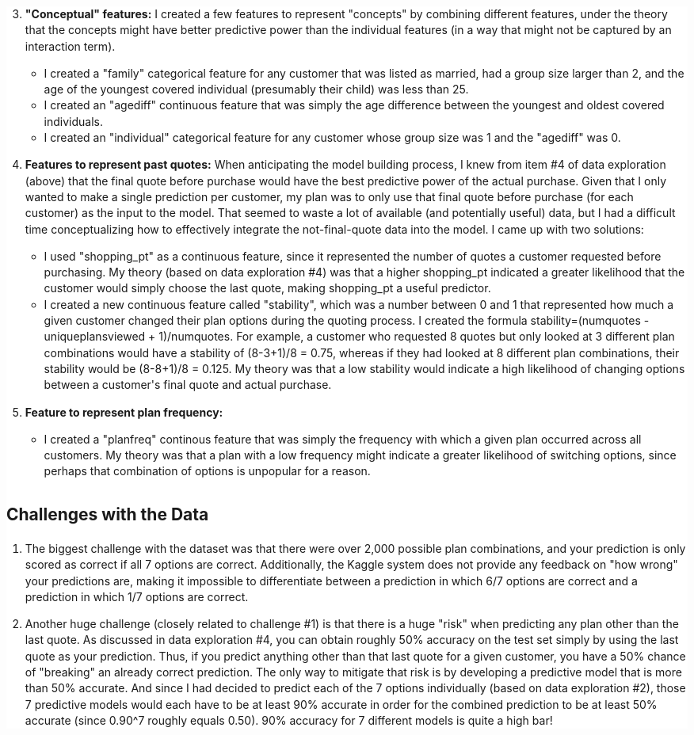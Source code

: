 3. **"Conceptual" features:** I created a few features to represent "concepts" by combining different features, under the theory that the concepts might have better predictive power than the individual features (in a way that might not be captured by an interaction term).
	* I created a "family" categorical feature for any customer that was listed as married, had a group size larger than 2, and the age of the youngest covered individual (presumably their child) was less than 25.
	* I created an "agediff" continuous feature that was simply the age difference between the youngest and oldest covered individuals.
	* I created an "individual" categorical feature for any customer whose group size was 1 and the "agediff" was 0.

4. **Features to represent past quotes:** When anticipating the model building process, I knew from item #4 of data exploration (above) that the final quote before purchase would have the best predictive power of the actual purchase. Given that I only wanted to make a single prediction per customer, my plan was to only use that final quote before purchase (for each customer) as the input to the model. That seemed to waste a lot of available (and potentially useful) data, but I had a difficult time conceptualizing how to effectively integrate the not-final-quote data into the model. I came up with two solutions:
	* I used "shopping_pt" as a continuous feature, since it represented the number of quotes a customer requested before purchasing. My theory (based on data exploration #4) was that a higher shopping_pt indicated a greater likelihood that the customer would simply choose the last quote, making shopping_pt a useful predictor.
	* I created a new continuous feature called "stability", which was a number between 0 and 1 that represented how much a given customer changed their plan options during the quoting process. I created the formula stability=(numquotes - uniqueplansviewed + 1)/numquotes. For example, a customer who requested 8 quotes but only looked at 3 different plan combinations would have a stability of (8-3+1)/8 = 0.75, whereas if they had looked at 8 different plan combinations, their stability would be (8-8+1)/8 = 0.125. My theory was that a low stability would indicate a high likelihood of changing options between a customer's final quote and actual purchase.

5. **Feature to represent plan frequency:**
	* I created a "planfreq" continous feature that was simply the frequency with which a given plan occurred across all customers. My theory was that a plan with a low frequency might indicate a greater likelihood of switching options, since perhaps that combination of options is unpopular for a reason.


## Challenges with the Data

1. The biggest challenge with the dataset was that there were over 2,000 possible plan combinations, and your prediction is only scored as correct if all 7 options are correct. Additionally, the Kaggle system does not provide any feedback on "how wrong" your predictions are, making it impossible to differentiate between a prediction in which 6/7 options are correct and a prediction in which 1/7 options are correct.

2. Another huge challenge (closely related to challenge #1) is that there is a huge "risk" when predicting any plan other than the last quote. As discussed in data exploration #4, you can obtain roughly 50% accuracy on the test set simply by using the last quote as your prediction. Thus, if you predict anything other than that last quote for a given customer, you have a 50% chance of "breaking" an already correct prediction. The only way to mitigate that risk is by developing a predictive model that is more than 50% accurate. And since I had decided to predict each of the 7 options individually (based on data exploration #2), those 7 predictive models would each have to be at least 90% accurate in order for the combined prediction to be at least 50% accurate (since 0.90^7 roughly equals 0.50). 90% accuracy for 7 different models is quite a high bar!
